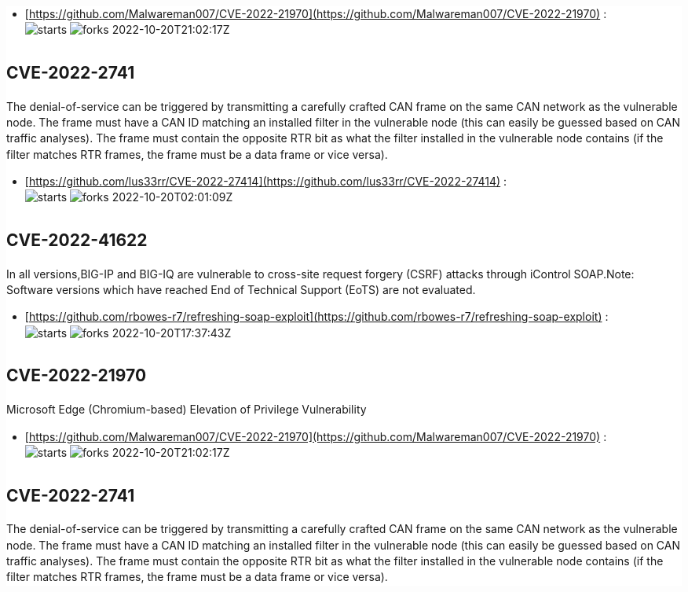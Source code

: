 - [https://github.com/Malwareman007/CVE-2022-21970](https://github.com/Malwareman007/CVE-2022-21970) :  
![starts](https://img.shields.io/github/stars/Malwareman007/CVE-2022-21970.svg) 
![forks](https://img.shields.io/github/forks/Malwareman007/CVE-2022-21970.svg) 
2022-10-20T21:02:17Z

## CVE-2022-2741
 The denial-of-service can be triggered by transmitting a carefully crafted CAN frame on the same CAN network as the vulnerable node. The frame must have a CAN ID matching an installed filter in the vulnerable node (this can easily be guessed based on CAN traffic analyses). The frame must contain the opposite RTR bit as what the filter installed in the vulnerable node contains (if the filter matches RTR frames, the frame must be a data frame or vice versa).

- [https://github.com/lus33rr/CVE-2022-27414](https://github.com/lus33rr/CVE-2022-27414) :  
![starts](https://img.shields.io/github/stars/lus33rr/CVE-2022-27414.svg) 
![forks](https://img.shields.io/github/forks/lus33rr/CVE-2022-27414.svg) 
2022-10-20T02:01:09Z

## CVE-2022-41622
 In all versions,BIG-IP and BIG-IQ are vulnerable to cross-site request forgery (CSRF) attacks through iControl SOAP.Note: Software versions which have reached End of Technical Support (EoTS) are not evaluated.

- [https://github.com/rbowes-r7/refreshing-soap-exploit](https://github.com/rbowes-r7/refreshing-soap-exploit) :  
![starts](https://img.shields.io/github/stars/rbowes-r7/refreshing-soap-exploit.svg) 
![forks](https://img.shields.io/github/forks/rbowes-r7/refreshing-soap-exploit.svg) 
2022-10-20T17:37:43Z

## CVE-2022-21970
 Microsoft Edge (Chromium-based) Elevation of Privilege Vulnerability

- [https://github.com/Malwareman007/CVE-2022-21970](https://github.com/Malwareman007/CVE-2022-21970) :  
![starts](https://img.shields.io/github/stars/Malwareman007/CVE-2022-21970.svg) 
![forks](https://img.shields.io/github/forks/Malwareman007/CVE-2022-21970.svg) 
2022-10-20T21:02:17Z

## CVE-2022-2741
 The denial-of-service can be triggered by transmitting a carefully crafted CAN frame on the same CAN network as the vulnerable node. The frame must have a CAN ID matching an installed filter in the vulnerable node (this can easily be guessed based on CAN traffic analyses). The frame must contain the opposite RTR bit as what the filter installed in the vulnerable node contains (if the filter matches RTR frames, the frame must be a data frame or vice versa).
